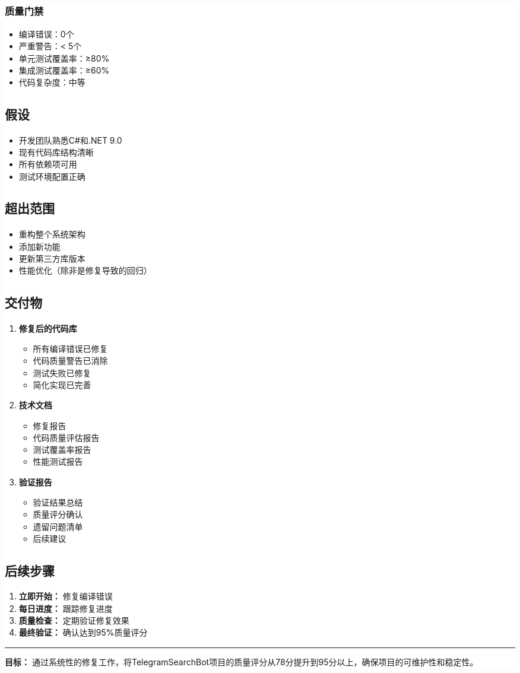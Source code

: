 ### 质量门禁
- 编译错误：0个
- 严重警告：< 5个
- 单元测试覆盖率：≥80%
- 集成测试覆盖率：≥60%
- 代码复杂度：中等

## 假设

- 开发团队熟悉C#和.NET 9.0
- 现有代码库结构清晰
- 所有依赖项可用
- 测试环境配置正确

## 超出范围

- 重构整个系统架构
- 添加新功能
- 更新第三方库版本
- 性能优化（除非是修复导致的回归）

## 交付物

1. **修复后的代码库**
   - 所有编译错误已修复
   - 代码质量警告已消除
   - 测试失败已修复
   - 简化实现已完善

2. **技术文档**
   - 修复报告
   - 代码质量评估报告
   - 测试覆盖率报告
   - 性能测试报告

3. **验证报告**
   - 验证结果总结
   - 质量评分确认
   - 遗留问题清单
   - 后续建议

## 后续步骤

1. **立即开始：** 修复编译错误
2. **每日进度：** 跟踪修复进度
3. **质量检查：** 定期验证修复效果
4. **最终验证：** 确认达到95%质量评分

---

**目标：** 通过系统性的修复工作，将TelegramSearchBot项目的质量评分从78分提升到95分以上，确保项目的可维护性和稳定性。